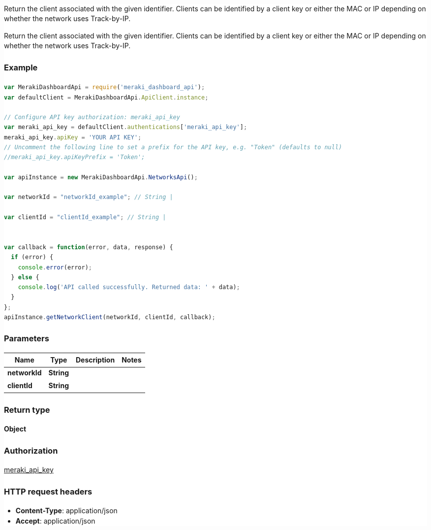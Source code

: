 Return the client associated with the given identifier. Clients can be identified by a client key or either the MAC or IP depending on whether the network uses Track-by-IP.

Return the client associated with the given identifier. Clients can be identified by a client key or either the MAC or IP depending on whether the network uses Track-by-IP.

### Example
```javascript
var MerakiDashboardApi = require('meraki_dashboard_api');
var defaultClient = MerakiDashboardApi.ApiClient.instance;

// Configure API key authorization: meraki_api_key
var meraki_api_key = defaultClient.authentications['meraki_api_key'];
meraki_api_key.apiKey = 'YOUR API KEY';
// Uncomment the following line to set a prefix for the API key, e.g. "Token" (defaults to null)
//meraki_api_key.apiKeyPrefix = 'Token';

var apiInstance = new MerakiDashboardApi.NetworksApi();

var networkId = "networkId_example"; // String | 

var clientId = "clientId_example"; // String | 


var callback = function(error, data, response) {
  if (error) {
    console.error(error);
  } else {
    console.log('API called successfully. Returned data: ' + data);
  }
};
apiInstance.getNetworkClient(networkId, clientId, callback);
```

### Parameters

Name | Type | Description  | Notes
------------- | ------------- | ------------- | -------------
 **networkId** | **String**|  | 
 **clientId** | **String**|  | 

### Return type

**Object**

### Authorization

[meraki_api_key](../README.md#meraki_api_key)

### HTTP request headers

 - **Content-Type**: application/json
 - **Accept**: application/json
